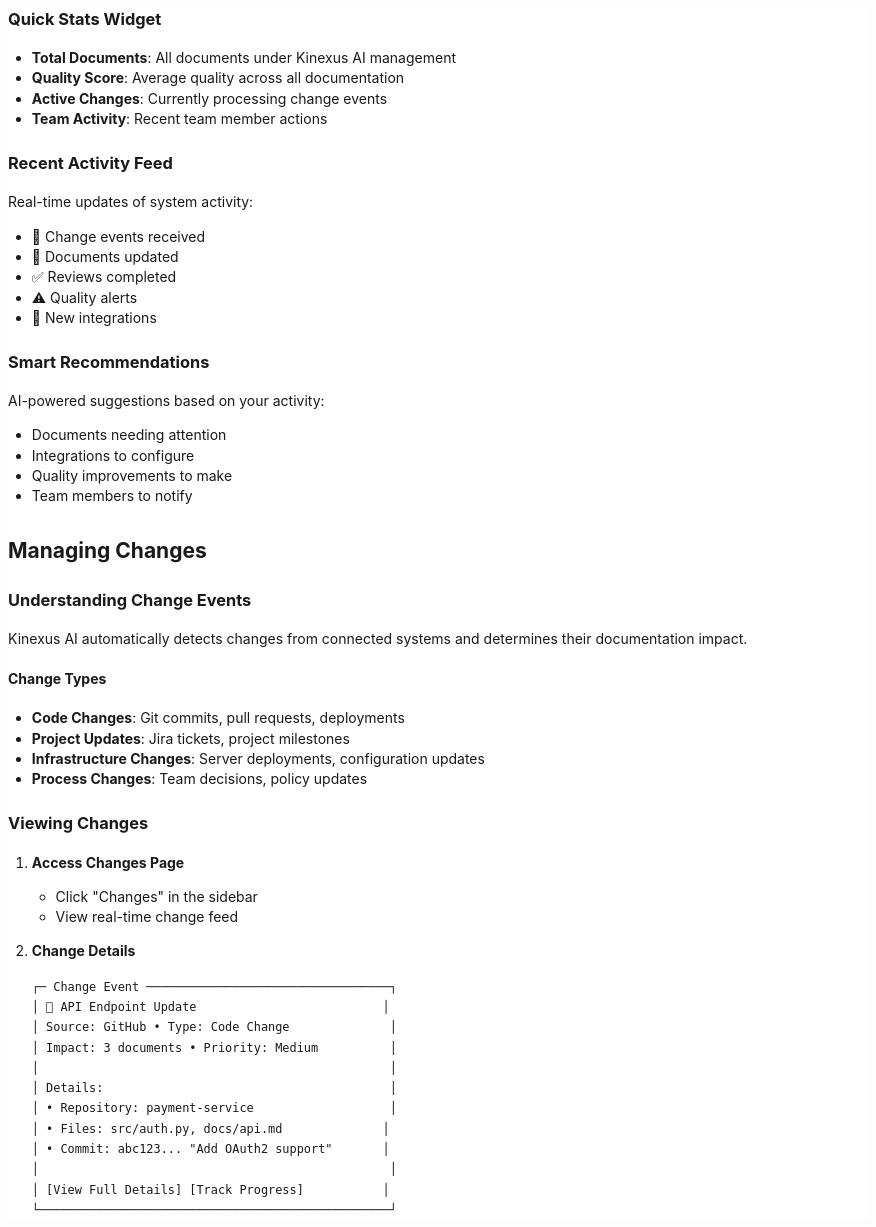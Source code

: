 ### Quick Stats Widget
- **Total Documents**: All documents under Kinexus AI management
- **Quality Score**: Average quality across all documentation
- **Active Changes**: Currently processing change events
- **Team Activity**: Recent team member actions

### Recent Activity Feed
Real-time updates of system activity:
- 🔄 Change events received
- 📝 Documents updated
- ✅ Reviews completed
- ⚠️ Quality alerts
- 🔗 New integrations

### Smart Recommendations
AI-powered suggestions based on your activity:
- Documents needing attention
- Integrations to configure
- Quality improvements to make
- Team members to notify

## Managing Changes

### Understanding Change Events

Kinexus AI automatically detects changes from connected systems and determines their documentation impact.

#### Change Types
- **Code Changes**: Git commits, pull requests, deployments
- **Project Updates**: Jira tickets, project milestones
- **Infrastructure Changes**: Server deployments, configuration updates
- **Process Changes**: Team decisions, policy updates

### Viewing Changes

1. **Access Changes Page**
   - Click "Changes" in the sidebar
   - View real-time change feed

2. **Change Details**
   ```
   ┌─ Change Event ──────────────────────────────────┐
   │ 🔄 API Endpoint Update                          │
   │ Source: GitHub • Type: Code Change              │
   │ Impact: 3 documents • Priority: Medium          │
   │                                                 │
   │ Details:                                        │
   │ • Repository: payment-service                   │
   │ • Files: src/auth.py, docs/api.md              │
   │ • Commit: abc123... "Add OAuth2 support"       │
   │                                                 │
   │ [View Full Details] [Track Progress]           │
   └─────────────────────────────────────────────────┘
   ```
